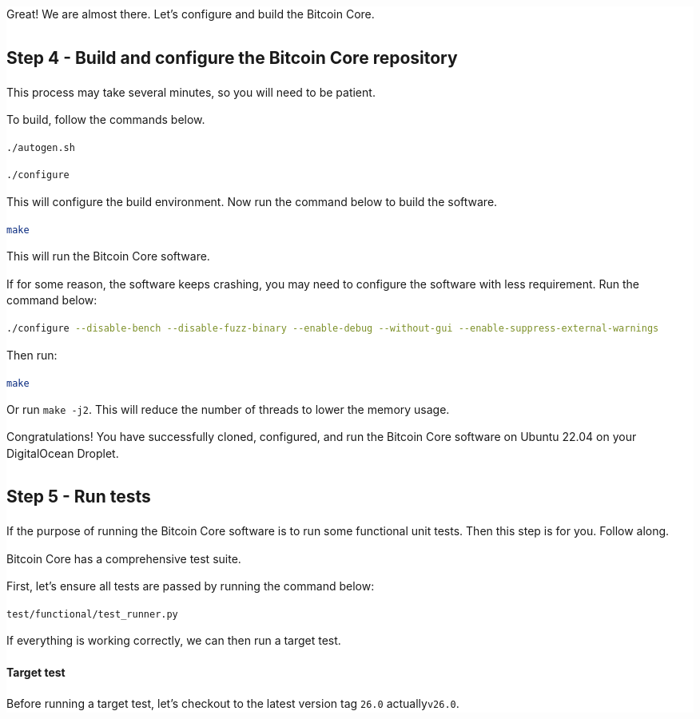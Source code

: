 Great! We are almost there. Let’s configure and build the Bitcoin Core.

## Step 4 - Build and configure the Bitcoin Core repository

This process may take several minutes, so you will need to be patient.  

To build, follow the commands below.  
  
```bash
./autogen.sh
```

```bash
./configure
```

This will configure the build environment. Now run the command below to build the software.  

```bash
make
```

This will run the Bitcoin Core software.

If for some reason, the software keeps crashing, you may need to configure the software with less requirement. Run the command below:  

```bash
./configure --disable-bench --disable-fuzz-binary --enable-debug --without-gui --enable-suppress-external-warnings
```

Then run:  

```bash
make
```

Or run `make -j2`. This will reduce the number of threads to lower the memory usage.

Congratulations! You have successfully cloned, configured, and run the Bitcoin Core software on Ubuntu 22.04 on your DigitalOcean Droplet.

## Step 5 - Run tests
If the purpose of running the Bitcoin Core software is to run some functional unit tests. Then this step is for you. Follow along.

Bitcoin Core has a comprehensive test suite.

First, let’s ensure all tests are passed by running the command below:  
  
```bash
test/functional/test_runner.py
```

If everything is working correctly, we can then run a target test.

#### Target test
Before running a target test, let’s checkout to the latest version tag `26.0` actually`v26.0`.
